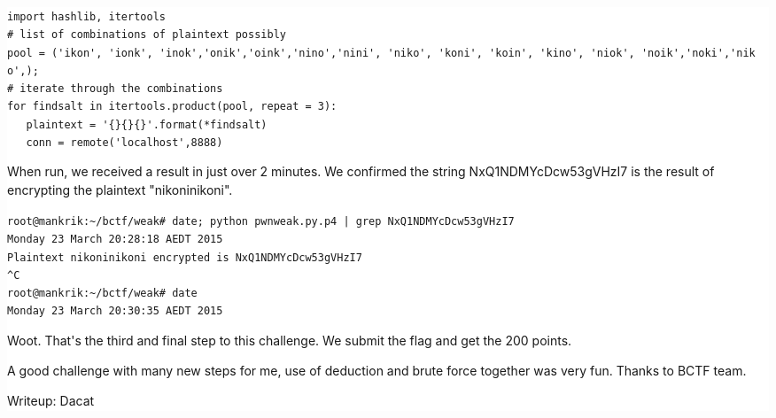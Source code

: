 ```
import hashlib, itertools  
# list of combinations of plaintext possibly  
pool = ('ikon', 'ionk', 'inok','onik','oink','nino','nini', 'niko', 'koni', 'koin', 'kino', 'niok', 'noik','noki','niko',);  
# iterate through the combinations  
for findsalt in itertools.product(pool, repeat = 3):  
   plaintext = '{}{}{}'.format(*findsalt)  
   conn = remote('localhost',8888)  
```

When run, we received a result in just over 2 minutes. We confirmed the string NxQ1NDMYcDcw53gVHzI7 is the result of encrypting the plaintext "nikoninikoni".

```
root@mankrik:~/bctf/weak# date; python pwnweak.py.p4 | grep NxQ1NDMYcDcw53gVHzI7  
Monday 23 March 20:28:18 AEDT 2015  
Plaintext nikoninikoni encrypted is NxQ1NDMYcDcw53gVHzI7  
^C
root@mankrik:~/bctf/weak# date  
Monday 23 March 20:30:35 AEDT 2015  
```

Woot. That's the third and final step to this challenge. We submit the flag and get the 200 points.

A good challenge with many new steps for me, use of deduction and brute force together was very fun. Thanks to BCTF team.

Writeup: Dacat